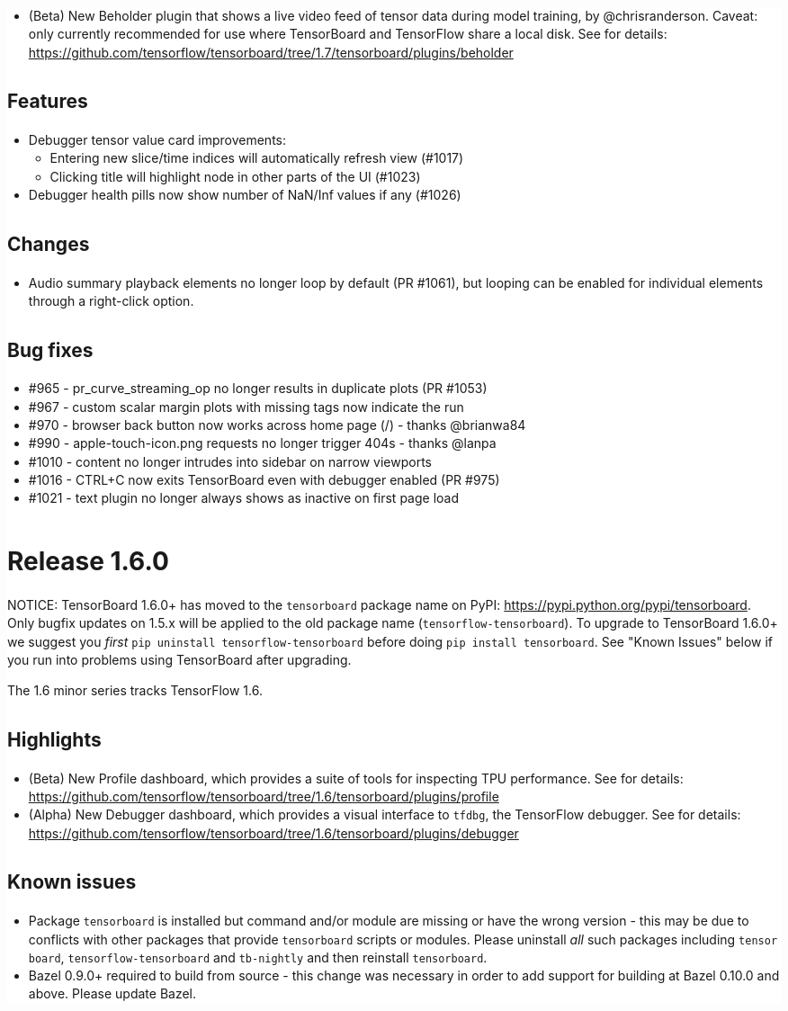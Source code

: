 - (Beta) New Beholder plugin that shows a live video feed of tensor data during
  model training, by @chrisranderson. Caveat: only currently recommended for use
  where TensorBoard and TensorFlow share a local disk. See for details:
  https://github.com/tensorflow/tensorboard/tree/1.7/tensorboard/plugins/beholder

## Features

- Debugger tensor value card improvements:
  - Entering new slice/time indices will automatically refresh view (#1017)
  - Clicking title will highlight node in other parts of the UI (#1023)
- Debugger health pills now show number of NaN/Inf values if any (#1026)

## Changes

- Audio summary playback elements no longer loop by default (PR #1061), but
  looping can be enabled for individual elements through a right-click option.

## Bug fixes

- #965 - pr_curve_streaming_op no longer results in duplicate plots (PR #1053)
- #967 - custom scalar margin plots with missing tags now indicate the run
- #970 - browser back button now works across home page (/) - thanks @brianwa84
- #990 - apple-touch-icon.png requests no longer trigger 404s - thanks @lanpa
- #1010 - content no longer intrudes into sidebar on narrow viewports
- #1016 - CTRL+C now exits TensorBoard even with debugger enabled (PR #975)
- #1021 - text plugin no longer always shows as inactive on first page load

# Release 1.6.0

NOTICE: TensorBoard 1.6.0+ has moved to the `tensorboard` package name on PyPI:
https://pypi.python.org/pypi/tensorboard. Only bugfix updates on 1.5.x will be
applied to the old package name (`tensorflow-tensorboard`). To upgrade to
TensorBoard 1.6.0+ we suggest you *first* `pip uninstall tensorflow-tensorboard`
before doing `pip install tensorboard`. See "Known Issues" below if you run into
problems using TensorBoard after upgrading.

The 1.6 minor series tracks TensorFlow 1.6.

## Highlights

- (Beta) New Profile dashboard, which provides a suite of tools for inspecting
  TPU performance.  See for details:
  https://github.com/tensorflow/tensorboard/tree/1.6/tensorboard/plugins/profile
- (Alpha) New Debugger dashboard, which provides a visual interface to `tfdbg`,
  the TensorFlow debugger. See for details:
  https://github.com/tensorflow/tensorboard/tree/1.6/tensorboard/plugins/debugger

## Known issues

- Package `tensorboard` is installed but command and/or module are missing or
  have the wrong version - this may be due to conflicts with other packages that
  provide `tensorboard` scripts or modules. Please uninstall *all* such packages
  including `tensorboard`, `tensorflow-tensorboard` and `tb-nightly` and then
  reinstall `tensorboard`.
- Bazel 0.9.0+ required to build from source - this change was necessary in order
  to add support for building at Bazel 0.10.0 and above. Please update Bazel.
